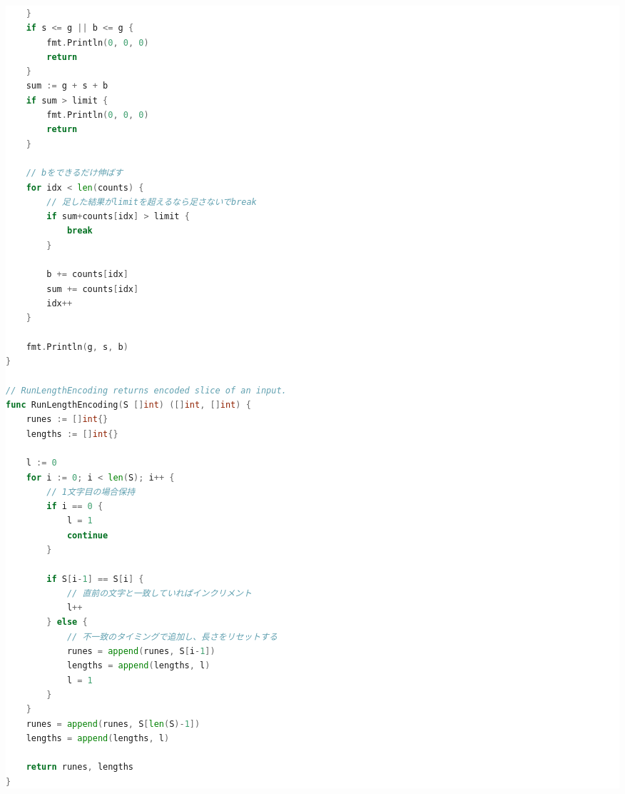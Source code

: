 ```go
	}
	if s <= g || b <= g {
		fmt.Println(0, 0, 0)
		return
	}
	sum := g + s + b
	if sum > limit {
		fmt.Println(0, 0, 0)
		return
	}

	// bをできるだけ伸ばす
	for idx < len(counts) {
		// 足した結果がlimitを超えるなら足さないでbreak
		if sum+counts[idx] > limit {
			break
		}

		b += counts[idx]
		sum += counts[idx]
		idx++
	}

	fmt.Println(g, s, b)
}

// RunLengthEncoding returns encoded slice of an input.
func RunLengthEncoding(S []int) ([]int, []int) {
	runes := []int{}
	lengths := []int{}

	l := 0
	for i := 0; i < len(S); i++ {
		// 1文字目の場合保持
		if i == 0 {
			l = 1
			continue
		}

		if S[i-1] == S[i] {
			// 直前の文字と一致していればインクリメント
			l++
		} else {
			// 不一致のタイミングで追加し、長さをリセットする
			runes = append(runes, S[i-1])
			lengths = append(lengths, l)
			l = 1
		}
	}
	runes = append(runes, S[len(S)-1])
	lengths = append(lengths, l)

	return runes, lengths
}
```
